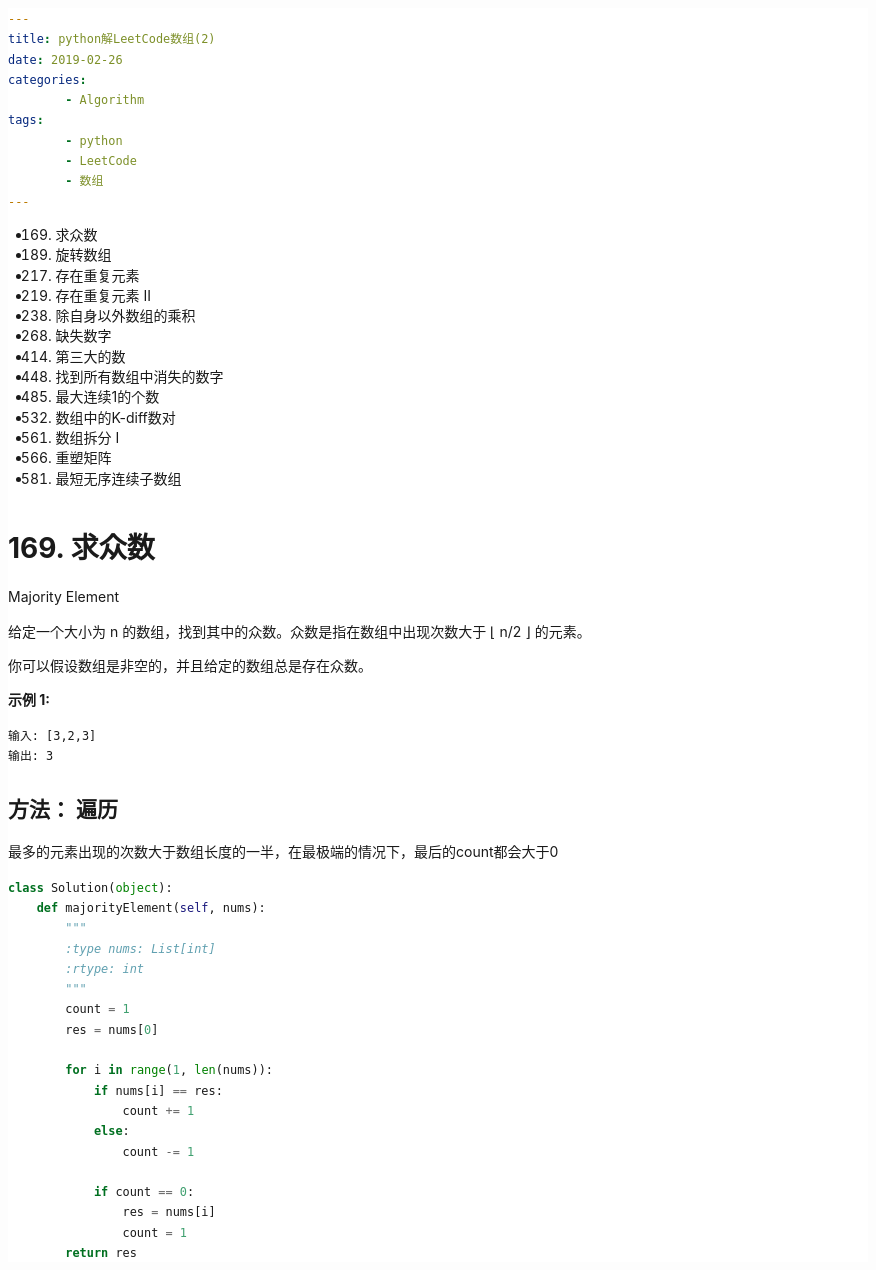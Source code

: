 ```yaml
---
title: python解LeetCode数组(2)
date: 2019-02-26
categories: 
		- Algorithm
tags:  
        - python
        - LeetCode
        - 数组
---
```

-   169. 求众数
-   189. 旋转数组
-   217. 存在重复元素
-   219. 存在重复元素 II
-   238. 除自身以外数组的乘积
-   268. 缺失数字
-   414. 第三大的数
-   448. 找到所有数组中消失的数字
-   485. 最大连续1的个数
-   532. 数组中的K-diff数对
-   561. 数组拆分 I
-   566. 重塑矩阵
-   581. 最短无序连续子数组



# 169. 求众数
Majority Element

给定一个大小为 n 的数组，找到其中的众数。众数是指在数组中出现次数大于 ⌊ n/2 ⌋ 的元素。

你可以假设数组是非空的，并且给定的数组总是存在众数。

**示例 1:**

```
输入: [3,2,3]
输出: 3
```

## 方法： 遍历
最多的元素出现的次数大于数组长度的一半，在最极端的情况下，最后的count都会大于0
```python
class Solution(object):
    def majorityElement(self, nums):
        """
        :type nums: List[int]
        :rtype: int
        """
        count = 1
        res = nums[0]
        
        for i in range(1, len(nums)):
            if nums[i] == res:
                count += 1
            else:
                count -= 1
            
            if count == 0:
                res = nums[i]
                count = 1
        return res
```
